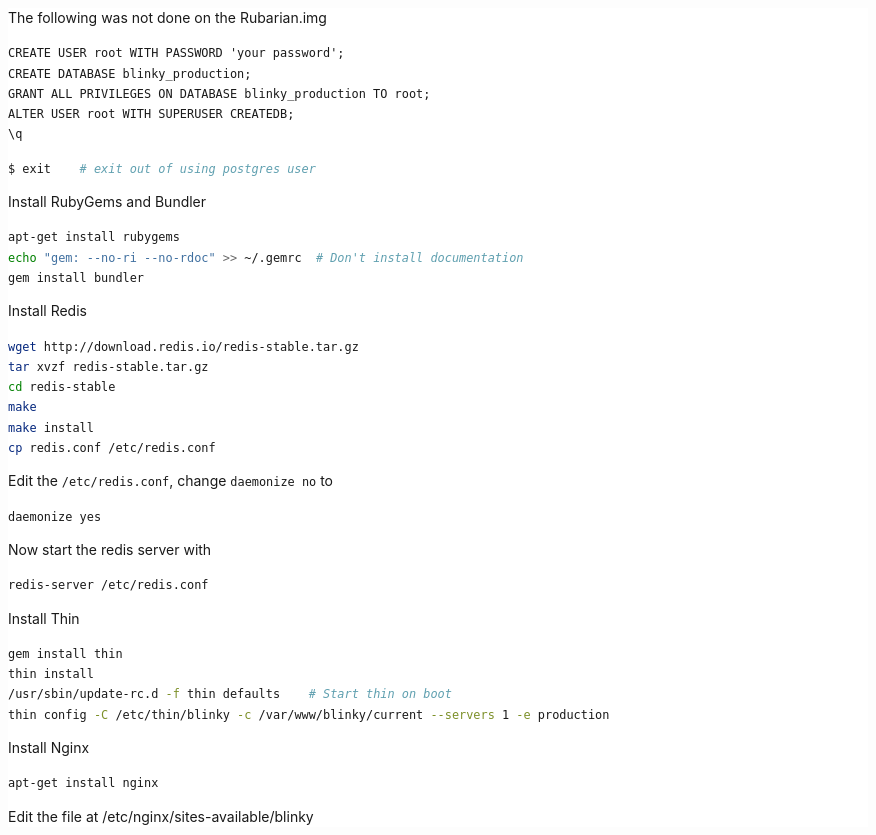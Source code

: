 The following was not done on the Rubarian.img

``` postgres
CREATE USER root WITH PASSWORD 'your password';
CREATE DATABASE blinky_production;
GRANT ALL PRIVILEGES ON DATABASE blinky_production TO root;
ALTER USER root WITH SUPERUSER CREATEDB;
\q
```

``` bash
$ exit    # exit out of using postgres user
```

Install RubyGems and Bundler

``` bash
apt-get install rubygems
echo "gem: --no-ri --no-rdoc" >> ~/.gemrc  # Don't install documentation
gem install bundler
```

Install Redis

``` bash
wget http://download.redis.io/redis-stable.tar.gz
tar xvzf redis-stable.tar.gz
cd redis-stable
make
make install
cp redis.conf /etc/redis.conf
```

Edit the `/etc/redis.conf`, change `daemonize no` to

```
daemonize yes
```

Now start the redis server with

``` bash
redis-server /etc/redis.conf
```

Install Thin

``` bash
gem install thin
thin install
/usr/sbin/update-rc.d -f thin defaults    # Start thin on boot
thin config -C /etc/thin/blinky -c /var/www/blinky/current --servers 1 -e production
```

Install Nginx

``` bash
apt-get install nginx
```

   Edit the file at /etc/nginx/sites-available/blinky
